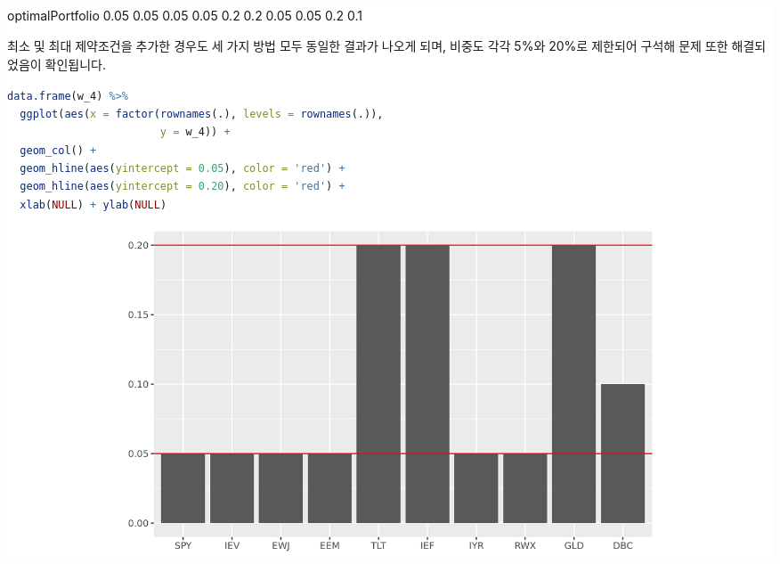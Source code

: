   </tr>
  <tr>
   <td style="text-align:left;"> optimalPortfolio </td>
   <td style="text-align:center;"> 0.05 </td>
   <td style="text-align:center;"> 0.05 </td>
   <td style="text-align:center;"> 0.05 </td>
   <td style="text-align:center;"> 0.05 </td>
   <td style="text-align:center;"> 0.2 </td>
   <td style="text-align:center;"> 0.2 </td>
   <td style="text-align:center;"> 0.05 </td>
   <td style="text-align:center;"> 0.05 </td>
   <td style="text-align:center;"> 0.2 </td>
   <td style="text-align:center;"> 0.1 </td>
  </tr>
</tbody>
</table>

최소 및 최대 제약조건을 추가한 경우도 세 가지 방법 모두 동일한 결과가 나오게 되며, 비중도 각각 5%와 20%로 제한되어 구석해 문제 또한 해결되었음이 확인됩니다.


```r
data.frame(w_4) %>%
  ggplot(aes(x = factor(rownames(.), levels = rownames(.)),
                        y = w_4)) +
  geom_col() +
  geom_hline(aes(yintercept = 0.05), color = 'red') +
  geom_hline(aes(yintercept = 0.20), color = 'red') +
  xlab(NULL) + ylab(NULL)
```

<img src="11-portfolio_files/figure-html/unnamed-chunk-24-1.png" width="70%" style="display: block; margin: auto;" />

